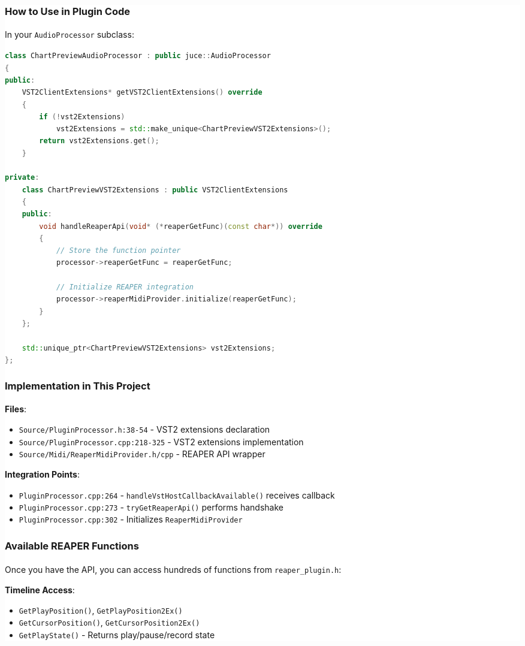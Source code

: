 ### How to Use in Plugin Code

In your `AudioProcessor` subclass:

```cpp
class ChartPreviewAudioProcessor : public juce::AudioProcessor
{
public:
    VST2ClientExtensions* getVST2ClientExtensions() override
    {
        if (!vst2Extensions)
            vst2Extensions = std::make_unique<ChartPreviewVST2Extensions>();
        return vst2Extensions.get();
    }

private:
    class ChartPreviewVST2Extensions : public VST2ClientExtensions
    {
    public:
        void handleReaperApi(void* (*reaperGetFunc)(const char*)) override
        {
            // Store the function pointer
            processor->reaperGetFunc = reaperGetFunc;

            // Initialize REAPER integration
            processor->reaperMidiProvider.initialize(reaperGetFunc);
        }
    };

    std::unique_ptr<ChartPreviewVST2Extensions> vst2Extensions;
};
```

### Implementation in This Project

**Files**:
- `Source/PluginProcessor.h:38-54` - VST2 extensions declaration
- `Source/PluginProcessor.cpp:218-325` - VST2 extensions implementation
- `Source/Midi/ReaperMidiProvider.h/cpp` - REAPER API wrapper

**Integration Points**:
- `PluginProcessor.cpp:264` - `handleVstHostCallbackAvailable()` receives callback
- `PluginProcessor.cpp:273` - `tryGetReaperApi()` performs handshake
- `PluginProcessor.cpp:302` - Initializes `ReaperMidiProvider`

### Available REAPER Functions

Once you have the API, you can access hundreds of functions from `reaper_plugin.h`:

**Timeline Access**:
- `GetPlayPosition()`, `GetPlayPosition2Ex()`
- `GetCursorPosition()`, `GetCursorPosition2Ex()`
- `GetPlayState()` - Returns play/pause/record state
